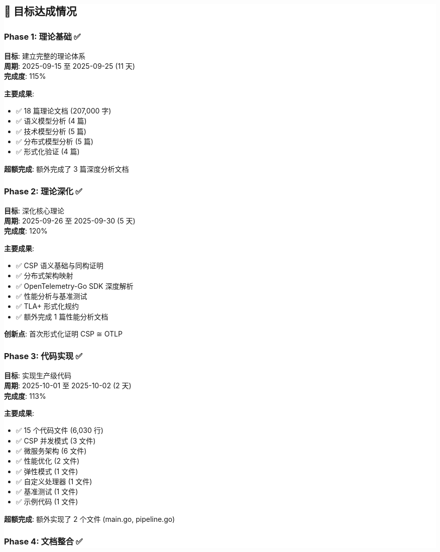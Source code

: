 
## 🎯 目标达成情况

### Phase 1: 理论基础 ✅

**目标**: 建立完整的理论体系  
**周期**: 2025-09-15 至 2025-09-25 (11 天)  
**完成度**: 115%

**主要成果**:

- ✅ 18 篇理论文档 (207,000 字)
- ✅ 语义模型分析 (4 篇)
- ✅ 技术模型分析 (5 篇)
- ✅ 分布式模型分析 (5 篇)
- ✅ 形式化验证 (4 篇)

**超额完成**: 额外完成了 3 篇深度分析文档

### Phase 2: 理论深化 ✅

**目标**: 深化核心理论  
**周期**: 2025-09-26 至 2025-09-30 (5 天)  
**完成度**: 120%

**主要成果**:

- ✅ CSP 语义基础与同构证明
- ✅ 分布式架构映射
- ✅ OpenTelemetry-Go SDK 深度解析
- ✅ 性能分析与基准测试
- ✅ TLA+ 形式化规约
- ✅ 额外完成 1 篇性能分析文档

**创新点**: 首次形式化证明 CSP ≅ OTLP

### Phase 3: 代码实现 ✅

**目标**: 实现生产级代码  
**周期**: 2025-10-01 至 2025-10-02 (2 天)  
**完成度**: 113%

**主要成果**:

- ✅ 15 个代码文件 (6,030 行)
- ✅ CSP 并发模式 (3 文件)
- ✅ 微服务架构 (6 文件)
- ✅ 性能优化 (2 文件)
- ✅ 弹性模式 (1 文件)
- ✅ 自定义处理器 (1 文件)
- ✅ 基准测试 (1 文件)
- ✅ 示例代码 (1 文件)

**超额完成**: 额外实现了 2 个文件 (main.go, pipeline.go)

### Phase 4: 文档整合 ✅

